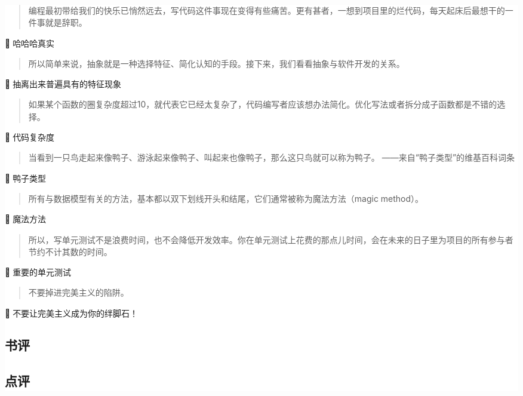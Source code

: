 
> 编程最初带给我们的快乐已悄然远去，写代码这件事现在变得有些痛苦。更有甚者，一想到项目里的烂代码，每天起床后最想干的一件事就是辞职。

💭 哈哈哈真实

> 所以简单来说，抽象就是一种选择特征、简化认知的手段。接下来，我们看看抽象与软件开发的关系。

💭 抽离出来普遍具有的特征现象

> 如果某个函数的圈复杂度超过10，就代表它已经太复杂了，代码编写者应该想办法简化。优化写法或者拆分成子函数都是不错的选择。

💭 代码复杂度

> 当看到一只鸟走起来像鸭子、游泳起来像鸭子、叫起来也像鸭子，那么这只鸟就可以称为鸭子。
——来自“鸭子类型”的维基百科词条

💭 鸭子类型

> 所有与数据模型有关的方法，基本都以双下划线开头和结尾，它们通常被称为魔法方法（magic method）。

💭 魔法方法

> 所以，写单元测试不是浪费时间，也不会降低开发效率。你在单元测试上花费的那点儿时间，会在未来的日子里为项目的所有参与者节约不计其数的时间。

💭 重要的单元测试

> 不要掉进完美主义的陷阱。

💭 不要让完美主义成为你的绊脚石！

## 书评


## 点评
